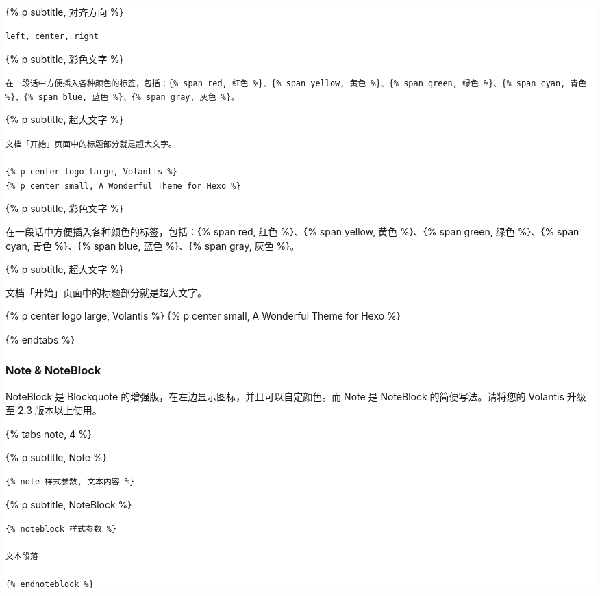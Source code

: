{% p subtitle, 对齐方向 %}

```
left, center, right
```






{% p subtitle, 彩色文字 %}

```md example.md:
在一段话中方便插入各种颜色的标签，包括：{% span red, 红色 %}、{% span yellow, 黄色 %}、{% span green, 绿色 %}、{% span cyan, 青色 %}、{% span blue, 蓝色 %}、{% span gray, 灰色 %}。
```

{% p subtitle, 超大文字 %}

```md example.md:
文档「开始」页面中的标题部分就是超大文字。

{% p center logo large, Volantis %}
{% p center small, A Wonderful Theme for Hexo %}
```





{% p subtitle, 彩色文字 %}

在一段话中方便插入各种颜色的标签，包括：{% span red, 红色 %}、{% span yellow, 黄色 %}、{% span green, 绿色 %}、{% span cyan, 青色 %}、{% span blue, 蓝色 %}、{% span gray, 灰色 %}。

{% p subtitle, 超大文字 %}

文档「开始」页面中的标题部分就是超大文字。

{% p center logo large, Volantis %}
{% p center small, A Wonderful Theme for Hexo %}



{% endtabs %}

### Note & NoteBlock

NoteBlock 是 Blockquote 的增强版，在左边显示图标，并且可以自定颜色。而 Note 是 NoteBlock 的简便写法。请将您的 Volantis 升级至 <u>2.3</u> 版本以上使用。

{% tabs note, 4 %}



{% p subtitle, Note %}

```md
{% note 样式参数, 文本内容 %}
```

{% p subtitle, NoteBlock %}

```md
{% noteblock 样式参数 %}

文本段落

{% endnoteblock %}
```
